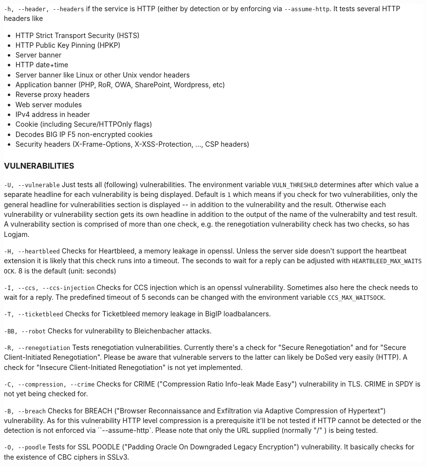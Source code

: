 `-h, --header, --headers`       if the service is HTTP (either by detection or by enforcing via `--assume-http`. It tests several HTTP headers like

* HTTP Strict Transport Security (HSTS)
* HTTP Public Key Pinning (HPKP)
* Server banner
* HTTP date+time
* Server banner like Linux or other Unix vendor headers
* Application banner (PHP, RoR, OWA, SharePoint, Wordpress, etc)
* Reverse proxy headers
* Web server modules
* IPv4 address in header
* Cookie (including Secure/HTTPOnly flags)
* Decodes BIG IP F5 non-encrypted cookies
* Security headers (X-Frame-Options, X-XSS-Protection, ..., CSP headers)


### VULNERABILITIES

`-U, --vulnerable`              Just tests all (following) vulnerabilities. The environment variable `VULN_THRESHLD` determines after which value a separate headline for each vulnerability is being displayed. Default is `1` which means if you check for two vulnerabilities, only the general headline for vulnerabilities section is displayed -- in addition to the vulnerability and the result. Otherwise each vulnerability or vulnerability section gets its own headline in addition to the output of the name of the vulnerabilty and test result. A vulnerability section is comprised of more than one check, e.g. the renegotiation vulnerability check has two checks, so has Logjam.

`-H, --heartbleed`              Checks for Heartbleed, a memory leakage in openssl. Unless the server side doesn't support the heartbeat extension it is likely that this check runs into a timeout. The seconds to wait for a reply can be adjusted with `HEARTBLEED_MAX_WAITSOCK`. 8 is the default (unit: seconds)

`-I, --ccs, --ccs-injection`    Checks for CCS injection which is an openssl vulnerability. Sometimes also here the check needs to wait for a reply. The predefined timeout of 5 seconds can be changed with the environment variable `CCS_MAX_WAITSOCK`.

`-T, --ticketbleed`		Checks for Ticketbleed memory leakage in BigIP loadbalancers.

`-BB, --robot`		Checks for vulnerability to Bleichenbacher attacks.

`-R, --renegotiation`           Tests renegotiation vulnerabilities. Currently there's a check for "Secure Renegotiation" and for "Secure Client-Initiated Renegotiation". Please be aware that vulnerable servers to the latter can likely be DoSed very easily (HTTP). A check for "Insecure Client-Initiated Renegotiation" is not yet implemented.

`-C, --compression, --crime`    Checks for CRIME ("Compression Ratio Info-leak Made Easy") vulnerability in TLS. CRIME in SPDY is not yet being checked for.

`-B, --breach`                  Checks for BREACH ("Browser Reconnaissance and Exfiltration via Adaptive Compression of Hypertext") vulnerability. As for this vulnerability HTTP level compression is a prerequisite it'll be not tested if HTTP cannot be detected or the detection is not enforced via ``--assume-http`. Please note that only the URL supplied (normally "/" ) is being tested.

`-O, --poodle`                  Tests for SSL POODLE ("Padding Oracle On Downgraded Legacy Encryption") vulnerability. It basically checks for the existence of CBC ciphers in SSLv3.

